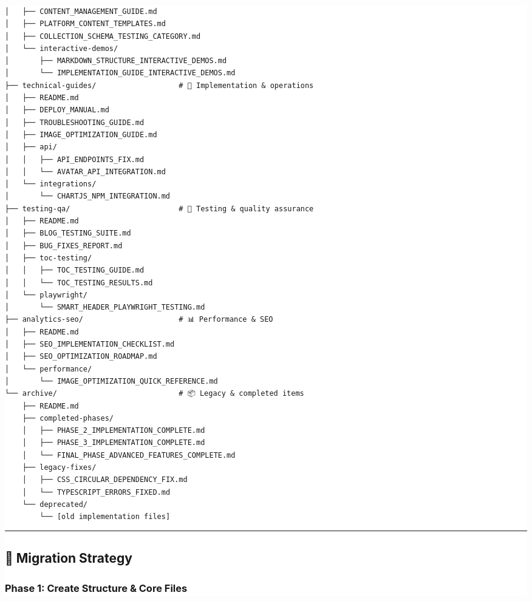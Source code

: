 ```
│   ├── CONTENT_MANAGEMENT_GUIDE.md
│   ├── PLATFORM_CONTENT_TEMPLATES.md
│   ├── COLLECTION_SCHEMA_TESTING_CATEGORY.md
│   └── interactive-demos/
│       ├── MARKDOWN_STRUCTURE_INTERACTIVE_DEMOS.md
│       └── IMPLEMENTATION_GUIDE_INTERACTIVE_DEMOS.md
├── technical-guides/                   # 🔧 Implementation & operations
│   ├── README.md
│   ├── DEPLOY_MANUAL.md
│   ├── TROUBLESHOOTING_GUIDE.md
│   ├── IMAGE_OPTIMIZATION_GUIDE.md
│   ├── api/
│   │   ├── API_ENDPOINTS_FIX.md
│   │   └── AVATAR_API_INTEGRATION.md
│   └── integrations/
│       └── CHARTJS_NPM_INTEGRATION.md
├── testing-qa/                         # 🧪 Testing & quality assurance
│   ├── README.md
│   ├── BLOG_TESTING_SUITE.md
│   ├── BUG_FIXES_REPORT.md
│   ├── toc-testing/
│   │   ├── TOC_TESTING_GUIDE.md
│   │   └── TOC_TESTING_RESULTS.md
│   └── playwright/
│       └── SMART_HEADER_PLAYWRIGHT_TESTING.md
├── analytics-seo/                      # 📊 Performance & SEO
│   ├── README.md
│   ├── SEO_IMPLEMENTATION_CHECKLIST.md
│   ├── SEO_OPTIMIZATION_ROADMAP.md
│   └── performance/
│       └── IMAGE_OPTIMIZATION_QUICK_REFERENCE.md
└── archive/                            # 📦 Legacy & completed items
    ├── README.md
    ├── completed-phases/
    │   ├── PHASE_2_IMPLEMENTATION_COMPLETE.md
    │   ├── PHASE_3_IMPLEMENTATION_COMPLETE.md
    │   └── FINAL_PHASE_ADVANCED_FEATURES_COMPLETE.md
    ├── legacy-fixes/
    │   ├── CSS_CIRCULAR_DEPENDENCY_FIX.md
    │   └── TYPESCRIPT_ERRORS_FIXED.md
    └── deprecated/
        └── [old implementation files]
```

---

## 🔄 **Migration Strategy**

### **Phase 1: Create Structure & Core Files**
